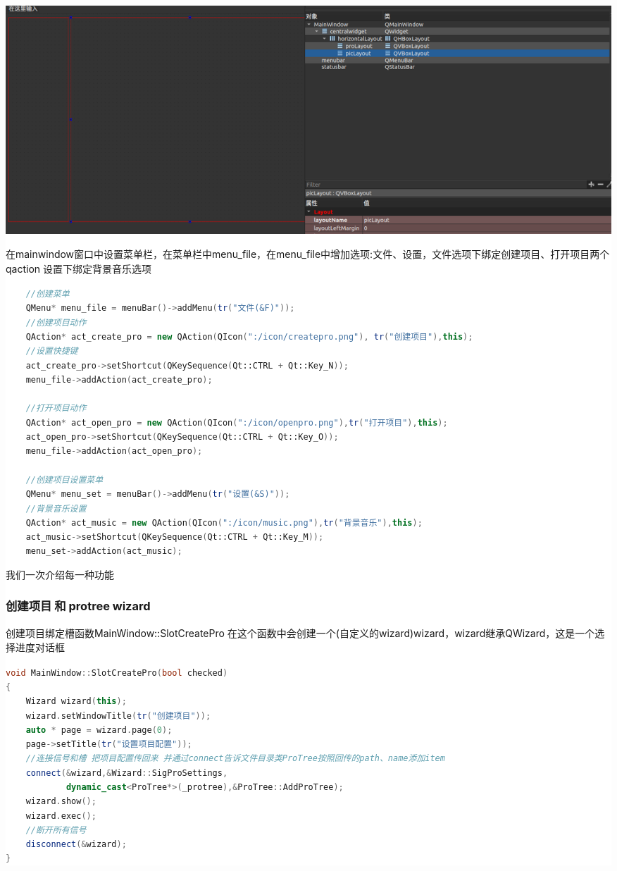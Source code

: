 <img src="readme/mainwindowuishow.png">

在mainwindow窗口中设置菜单栏，在菜单栏中menu_file，在menu_file中增加选项:文件、设置，文件选项下绑定创建项目、打开项目两个qaction 设置下绑定背景音乐选项

```c++
    //创建菜单
    QMenu* menu_file = menuBar()->addMenu(tr("文件(&F)"));
    //创建项目动作
    QAction* act_create_pro = new QAction(QIcon(":/icon/createpro.png"), tr("创建项目"),this);
    //设置快捷键
    act_create_pro->setShortcut(QKeySequence(Qt::CTRL + Qt::Key_N));
    menu_file->addAction(act_create_pro);

    //打开项目动作
    QAction* act_open_pro = new QAction(QIcon(":/icon/openpro.png"),tr("打开项目"),this);
    act_open_pro->setShortcut(QKeySequence(Qt::CTRL + Qt::Key_O));
    menu_file->addAction(act_open_pro);

    //创建项目设置菜单
    QMenu* menu_set = menuBar()->addMenu(tr("设置(&S)"));
    //背景音乐设置
    QAction* act_music = new QAction(QIcon(":/icon/music.png"),tr("背景音乐"),this);
    act_music->setShortcut(QKeySequence(Qt::CTRL + Qt::Key_M));
    menu_set->addAction(act_music);
```

我们一次介绍每一种功能

###  创建项目 和 protree  wizard

创建项目绑定槽函数MainWindow::SlotCreatePro
在这个函数中会创建一个(自定义的wizard)wizard，wizard继承QWizard，这是一个选择进度对话框
```c++
void MainWindow::SlotCreatePro(bool checked)
{
    Wizard wizard(this);
    wizard.setWindowTitle(tr("创建项目"));
    auto * page = wizard.page(0);
    page->setTitle(tr("设置项目配置"));
    //连接信号和槽 把项目配置传回来 并通过connect告诉文件目录类ProTree按照回传的path、name添加item
    connect(&wizard,&Wizard::SigProSettings,
            dynamic_cast<ProTree*>(_protree),&ProTree::AddProTree);
    wizard.show();
    wizard.exec();
    //断开所有信号
    disconnect(&wizard);
}
```